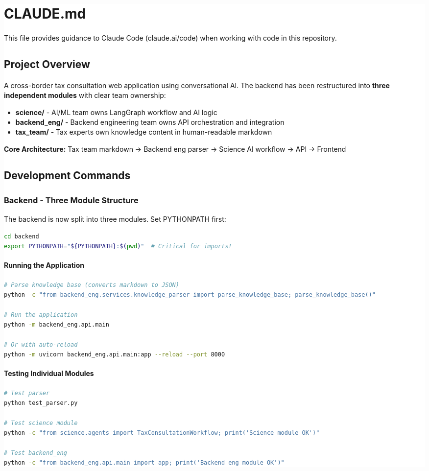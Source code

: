 # CLAUDE.md

This file provides guidance to Claude Code (claude.ai/code) when working with code in this repository.

## Project Overview

A cross-border tax consultation web application using conversational AI. The backend has been restructured into **three independent modules** with clear team ownership:

- **science/** - AI/ML team owns LangGraph workflow and AI logic
- **backend_eng/** - Backend engineering team owns API orchestration and integration
- **tax_team/** - Tax experts own knowledge content in human-readable markdown

**Core Architecture:** Tax team markdown → Backend eng parser → Science AI workflow → API → Frontend

## Development Commands

### Backend - Three Module Structure

The backend is now split into three modules. Set PYTHONPATH first:

```bash
cd backend
export PYTHONPATH="${PYTHONPATH}:$(pwd)"  # Critical for imports!
```

#### Running the Application

```bash
# Parse knowledge base (converts markdown to JSON)
python -c "from backend_eng.services.knowledge_parser import parse_knowledge_base; parse_knowledge_base()"

# Run the application
python -m backend_eng.api.main

# Or with auto-reload
python -m uvicorn backend_eng.api.main:app --reload --port 8000
```

#### Testing Individual Modules

```bash
# Test parser
python test_parser.py

# Test science module
python -c "from science.agents import TaxConsultationWorkflow; print('Science module OK')"

# Test backend_eng
python -c "from backend_eng.api.main import app; print('Backend eng module OK')"
```
